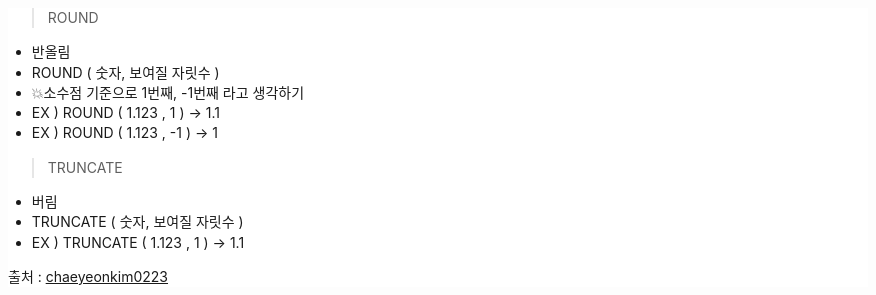 > ROUND

- 반올림
- ROUND ( 숫자, 보여질 자릿수 )
- 💥소수점 기준으로 1번째, -1번째 라고 생각하기
- EX ) ROUND ( 1.123 , 1 ) → 1.1
- EX ) ROUND ( 1.123 , -1 ) → 1

> TRUNCATE

- 버림
- TRUNCATE ( 숫자, 보여질 자릿수 )
- EX ) TRUNCATE ( 1.123 , 1 ) → 1.1





출처 : [chaeyeonkim0223](https://github.com/chaeyeonkim0223)